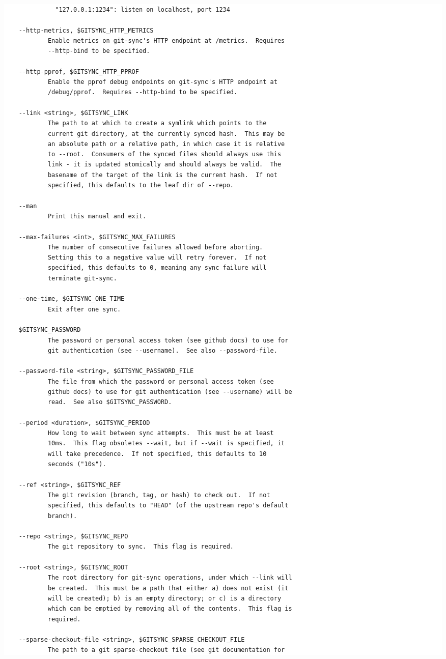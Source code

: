 ```
              "127.0.0.1:1234": listen on localhost, port 1234

    --http-metrics, $GITSYNC_HTTP_METRICS
            Enable metrics on git-sync's HTTP endpoint at /metrics.  Requires
            --http-bind to be specified.

    --http-pprof, $GITSYNC_HTTP_PPROF
            Enable the pprof debug endpoints on git-sync's HTTP endpoint at
            /debug/pprof.  Requires --http-bind to be specified.

    --link <string>, $GITSYNC_LINK
            The path to at which to create a symlink which points to the
            current git directory, at the currently synced hash.  This may be
            an absolute path or a relative path, in which case it is relative
            to --root.  Consumers of the synced files should always use this
            link - it is updated atomically and should always be valid.  The
            basename of the target of the link is the current hash.  If not
            specified, this defaults to the leaf dir of --repo.

    --man
            Print this manual and exit.

    --max-failures <int>, $GITSYNC_MAX_FAILURES
            The number of consecutive failures allowed before aborting.
            Setting this to a negative value will retry forever.  If not
            specified, this defaults to 0, meaning any sync failure will
            terminate git-sync.

    --one-time, $GITSYNC_ONE_TIME
            Exit after one sync.

    $GITSYNC_PASSWORD
            The password or personal access token (see github docs) to use for
            git authentication (see --username).  See also --password-file.

    --password-file <string>, $GITSYNC_PASSWORD_FILE
            The file from which the password or personal access token (see
            github docs) to use for git authentication (see --username) will be
            read.  See also $GITSYNC_PASSWORD.

    --period <duration>, $GITSYNC_PERIOD
            How long to wait between sync attempts.  This must be at least
            10ms.  This flag obsoletes --wait, but if --wait is specified, it
            will take precedence.  If not specified, this defaults to 10
            seconds ("10s").

    --ref <string>, $GITSYNC_REF
            The git revision (branch, tag, or hash) to check out.  If not
            specified, this defaults to "HEAD" (of the upstream repo's default
            branch).

    --repo <string>, $GITSYNC_REPO
            The git repository to sync.  This flag is required.

    --root <string>, $GITSYNC_ROOT
            The root directory for git-sync operations, under which --link will
            be created.  This must be a path that either a) does not exist (it
            will be created); b) is an empty directory; or c) is a directory
            which can be emptied by removing all of the contents.  This flag is
            required.

    --sparse-checkout-file <string>, $GITSYNC_SPARSE_CHECKOUT_FILE
            The path to a git sparse-checkout file (see git documentation for
```